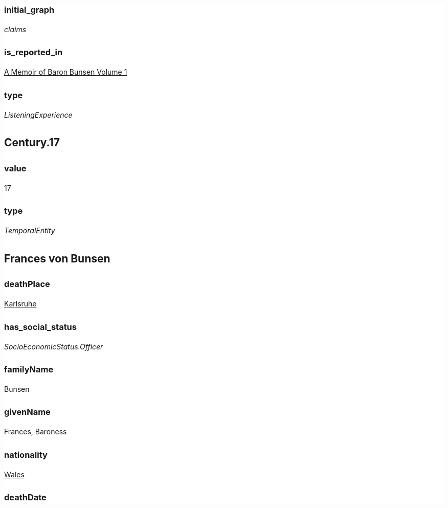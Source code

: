 ### initial_graph


*claims*

### is_reported_in


[A Memoir of Baron Bunsen Volume 1](#A-Memoir-of-Baron-Bunsen-Volume-1)

### type


*ListeningExperience*

## Century.17

### value


17

### type


*TemporalEntity*

## Frances von Bunsen

### deathPlace


[Karlsruhe](#Karlsruhe)

### has_social_status


*SocioEconomicStatus.Officer*

### familyName


Bunsen

### givenName


Frances, Baroness

### nationality


[Wales](#Wales)

### deathDate
